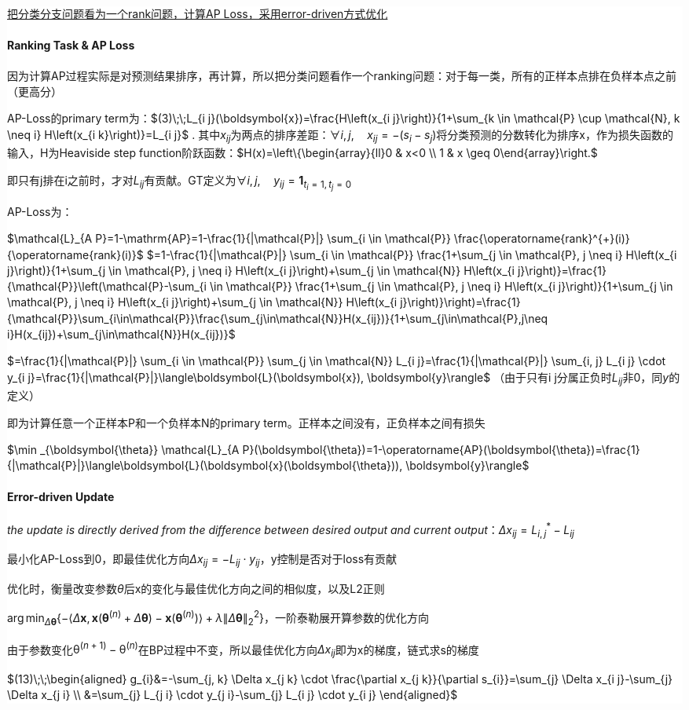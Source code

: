 <u>把分类分支问题看为一个rank问题，计算AP Loss，采用error-driven方式优化</u>

#### Ranking Task & AP Loss

因为计算AP过程实际是对预测结果排序，再计算，所以把分类问题看作一个ranking问题：对于每一类，所有的正样本点排在负样本点之前（更高分）

AP-Loss的primary term为：$(3)\;\;L_{i j}(\boldsymbol{x})=\frac{H\left(x_{i j}\right)}{1+\sum_{k \in \mathcal{P} \cup \mathcal{N}, k \neq i} H\left(x_{i k}\right)}=L_{i j}$ . 其中$x_{ij}$为两点的排序差距：$\forall i, j, \quad x_{i j}=-\left(s_{i}-s_{j}\right)$将分类预测的分数转化为排序x，作为损失函数的输入，H为Heaviside step function阶跃函数：$H(x)=\left\{\begin{array}{ll}0 & x<0 \\ 1 & x \geq 0\end{array}\right.$

即只有j排在i之前时，才对$L_{ij}$有贡献。GT定义为$\forall i, j, \quad y_{i j}=\mathbf{1}_{t_{i}=1, t_{j}=0}$

AP-Loss为：

$\mathcal{L}_{A P}=1-\mathrm{AP}=1-\frac{1}{|\mathcal{P}|} \sum_{i \in \mathcal{P}} \frac{\operatorname{rank}^{+}(i)}{\operatorname{rank}(i)}$ 
$=1-\frac{1}{|\mathcal{P}|} \sum_{i \in \mathcal{P}} \frac{1+\sum_{j \in \mathcal{P}, j \neq i} H\left(x_{i j}\right)}{1+\sum_{j \in \mathcal{P}, j \neq i} H\left(x_{i j}\right)+\sum_{j \in \mathcal{N}} H\left(x_{i j}\right)}=\frac{1}{\mathcal{P}}\left(\mathcal{P}-\sum_{i \in \mathcal{P}} \frac{1+\sum_{j \in \mathcal{P}, j \neq i} H\left(x_{i j}\right)}{1+\sum_{j \in \mathcal{P}, j \neq i} H\left(x_{i j}\right)+\sum_{j \in \mathcal{N}} H\left(x_{i j}\right)}\right)=\frac{1}{\mathcal{P}}\sum_{i\in\mathcal{P}}\frac{\sum_{j\in\mathcal{N}}H(x_{ij})}{1+\sum_{j\in\mathcal{P},j\neq i}H(x_{ij})+\sum_{j\in\mathcal{N}}H(x_{ij})}$

$=\frac{1}{|\mathcal{P}|} \sum_{i \in \mathcal{P}} \sum_{j \in \mathcal{N}} L_{i j}=\frac{1}{|\mathcal{P}|} \sum_{i, j} L_{i j} \cdot y_{i j}=\frac{1}{|\mathcal{P}|}\langle\boldsymbol{L}(\boldsymbol{x}), \boldsymbol{y}\rangle$ （由于只有i j分属正负时$L_{ij}$非0，同$y$的定义）

即为计算任意一个正样本P和一个负样本N的primary term。正样本之间没有，正负样本之间有损失

$\min _{\boldsymbol{\theta}} \mathcal{L}_{A P}(\boldsymbol{\theta})=1-\operatorname{AP}(\boldsymbol{\theta})=\frac{1}{|\mathcal{P}|}\langle\boldsymbol{L}(\boldsymbol{x}(\boldsymbol{\theta})), \boldsymbol{y}\rangle$

#### Error-driven Update

*the update is directly derived from the difference between desired output and current output*：$\Delta x_{i j}=L^*_{i,j}-L_{i j}$

最小化AP-Loss到0，即最佳优化方向$\Delta x_{i j}=-L_{i j} \cdot y_{i j}$，y控制是否对于loss有贡献

优化时，衡量改变参数$\theta$后x的变化与最佳优化方向之间的相似度，以及L2正则

$\arg \min _{\Delta \boldsymbol{\theta}}\left\{-\left\langle\Delta \boldsymbol{x}, \boldsymbol{x}\left(\boldsymbol{\theta}^{(n)}+\Delta \boldsymbol{\theta}\right)-\boldsymbol{x}\left(\boldsymbol{\theta}^{(n)}\right)\right\rangle+\lambda\|\Delta \boldsymbol{\theta}\|_{2}^{2}\right\}$，一阶泰勒展开算参数的优化方向

由于参数变化$\mathcal{\theta}^{(n+1)}-\mathcal{\theta}^{(n)}$在BP过程中不变，所以最佳优化方向$\Delta x_{ij}$即为x的梯度，链式求s的梯度

$(13)\;\;\begin{aligned} g_{i}&=-\sum_{j, k} \Delta x_{j k} \cdot \frac{\partial x_{j k}}{\partial s_{i}}=\sum_{j} \Delta x_{i j}-\sum_{j} \Delta x_{j i} \\ &=\sum_{j} L_{j i} \cdot y_{j i}-\sum_{j} L_{i j} \cdot y_{i j} \end{aligned}$
